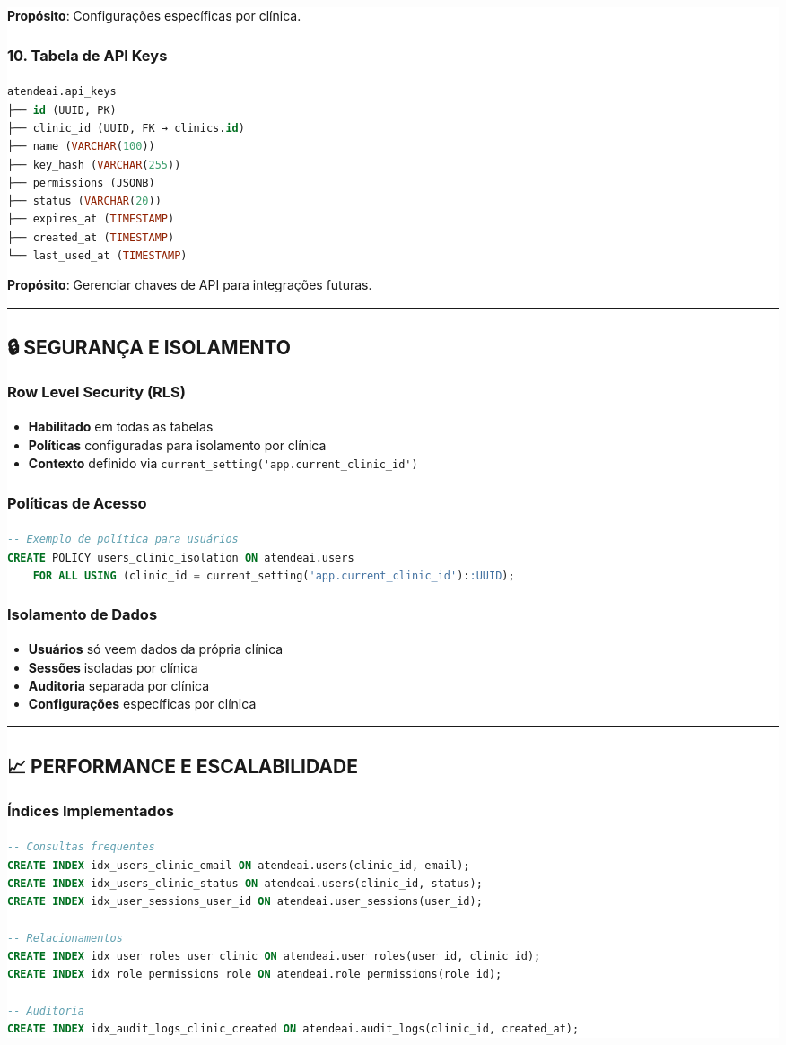 **Propósito**: Configurações específicas por clínica.

### **10. Tabela de API Keys**
```sql
atendeai.api_keys
├── id (UUID, PK)
├── clinic_id (UUID, FK → clinics.id)
├── name (VARCHAR(100))
├── key_hash (VARCHAR(255))
├── permissions (JSONB)
├── status (VARCHAR(20))
├── expires_at (TIMESTAMP)
├── created_at (TIMESTAMP)
└── last_used_at (TIMESTAMP)
```

**Propósito**: Gerenciar chaves de API para integrações futuras.

---

## 🔒 **SEGURANÇA E ISOLAMENTO**

### **Row Level Security (RLS)**
- **Habilitado** em todas as tabelas
- **Políticas** configuradas para isolamento por clínica
- **Contexto** definido via `current_setting('app.current_clinic_id')`

### **Políticas de Acesso**
```sql
-- Exemplo de política para usuários
CREATE POLICY users_clinic_isolation ON atendeai.users
    FOR ALL USING (clinic_id = current_setting('app.current_clinic_id')::UUID);
```

### **Isolamento de Dados**
- **Usuários** só veem dados da própria clínica
- **Sessões** isoladas por clínica
- **Auditoria** separada por clínica
- **Configurações** específicas por clínica

---

## 📈 **PERFORMANCE E ESCALABILIDADE**

### **Índices Implementados**
```sql
-- Consultas frequentes
CREATE INDEX idx_users_clinic_email ON atendeai.users(clinic_id, email);
CREATE INDEX idx_users_clinic_status ON atendeai.users(clinic_id, status);
CREATE INDEX idx_user_sessions_user_id ON atendeai.user_sessions(user_id);

-- Relacionamentos
CREATE INDEX idx_user_roles_user_clinic ON atendeai.user_roles(user_id, clinic_id);
CREATE INDEX idx_role_permissions_role ON atendeai.role_permissions(role_id);

-- Auditoria
CREATE INDEX idx_audit_logs_clinic_created ON atendeai.audit_logs(clinic_id, created_at);
```
